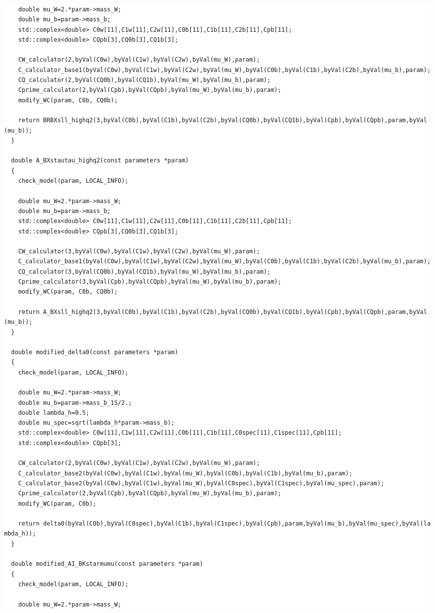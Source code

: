 ```
    double mu_W=2.*param->mass_W;
    double mu_b=param->mass_b;
    std::complex<double> C0w[11],C1w[11],C2w[11],C0b[11],C1b[11],C2b[11],Cpb[11];
    std::complex<double> CQpb[3],CQ0b[3],CQ1b[3];

    CW_calculator(2,byVal(C0w),byVal(C1w),byVal(C2w),byVal(mu_W),param);
    C_calculator_base1(byVal(C0w),byVal(C1w),byVal(C2w),byVal(mu_W),byVal(C0b),byVal(C1b),byVal(C2b),byVal(mu_b),param);
    CQ_calculator(2,byVal(CQ0b),byVal(CQ1b),byVal(mu_W),byVal(mu_b),param);
    Cprime_calculator(2,byVal(Cpb),byVal(CQpb),byVal(mu_W),byVal(mu_b),param);
    modify_WC(param, C0b, CQ0b);

    return BRBXsll_highq2(3,byVal(C0b),byVal(C1b),byVal(C2b),byVal(CQ0b),byVal(CQ1b),byVal(Cpb),byVal(CQpb),param,byVal(mu_b));
  }

  double A_BXstautau_highq2(const parameters *param)
  {
    check_model(param, LOCAL_INFO);

    double mu_W=2.*param->mass_W;
    double mu_b=param->mass_b;
    std::complex<double> C0w[11],C1w[11],C2w[11],C0b[11],C1b[11],C2b[11],Cpb[11];
    std::complex<double> CQpb[3],CQ0b[3],CQ1b[3];

    CW_calculator(3,byVal(C0w),byVal(C1w),byVal(C2w),byVal(mu_W),param);
    C_calculator_base1(byVal(C0w),byVal(C1w),byVal(C2w),byVal(mu_W),byVal(C0b),byVal(C1b),byVal(C2b),byVal(mu_b),param);
    CQ_calculator(3,byVal(CQ0b),byVal(CQ1b),byVal(mu_W),byVal(mu_b),param);
    Cprime_calculator(3,byVal(Cpb),byVal(CQpb),byVal(mu_W),byVal(mu_b),param);
    modify_WC(param, C0b, CQ0b);

    return A_BXsll_highq2(3,byVal(C0b),byVal(C1b),byVal(C2b),byVal(CQ0b),byVal(CQ1b),byVal(Cpb),byVal(CQpb),param,byVal(mu_b));
  }

  double modified_delta0(const parameters *param)
  {
    check_model(param, LOCAL_INFO);

    double mu_W=2.*param->mass_W;
    double mu_b=param->mass_b_1S/2.;
    double lambda_h=0.5;
    double mu_spec=sqrt(lambda_h*param->mass_b);
    std::complex<double> C0w[11],C1w[11],C2w[11],C0b[11],C1b[11],C0spec[11],C1spec[11],Cpb[11];
    std::complex<double> CQpb[3];

    CW_calculator(2,byVal(C0w),byVal(C1w),byVal(C2w),byVal(mu_W),param);
    C_calculator_base2(byVal(C0w),byVal(C1w),byVal(mu_W),byVal(C0b),byVal(C1b),byVal(mu_b),param);
    C_calculator_base2(byVal(C0w),byVal(C1w),byVal(mu_W),byVal(C0spec),byVal(C1spec),byVal(mu_spec),param);
    Cprime_calculator(2,byVal(Cpb),byVal(CQpb),byVal(mu_W),byVal(mu_b),param);
    modify_WC(param, C0b);

    return delta0(byVal(C0b),byVal(C0spec),byVal(C1b),byVal(C1spec),byVal(Cpb),param,byVal(mu_b),byVal(mu_spec),byVal(lambda_h));
  }

  double modified_AI_BKstarmumu(const parameters *param)
  {
    check_model(param, LOCAL_INFO);

    double mu_W=2.*param->mass_W;
```